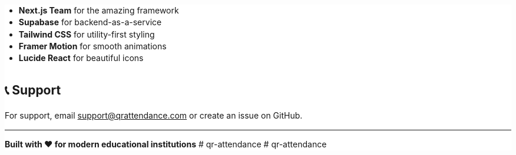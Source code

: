 - **Next.js Team** for the amazing framework
- **Supabase** for backend-as-a-service
- **Tailwind CSS** for utility-first styling
- **Framer Motion** for smooth animations
- **Lucide React** for beautiful icons

## 📞 Support

For support, email support@qrattendance.com or create an issue on GitHub.

---

**Built with ❤️ for modern educational institutions**
#   q r - a t t e n d a n c e 
 
 #   q r - a t t e n d a n c e 
 
 